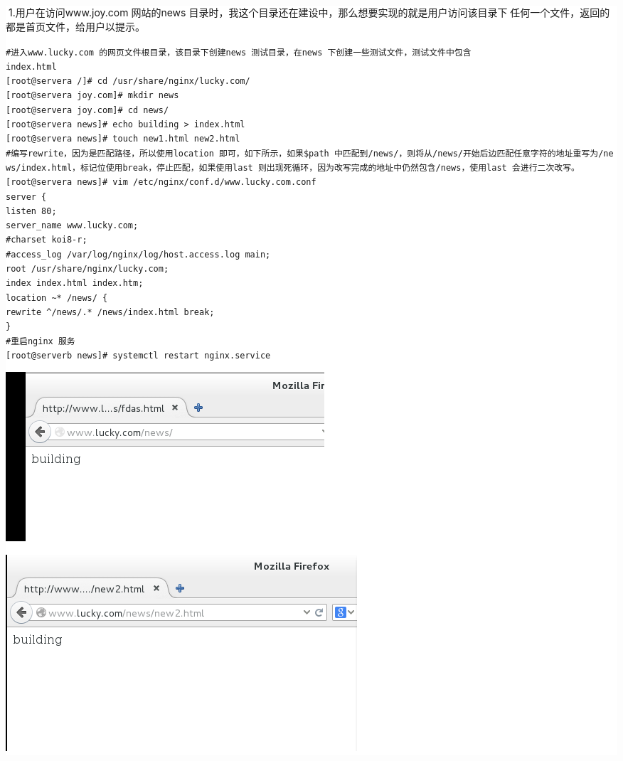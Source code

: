 ​	1.用户在访问www.joy.com 网站的news 目录时，我这个目录还在建设中，那么想要实现的就是用户访问该目录下
任何一个文件，返回的都是首页文件，给用户以提示。

````shell
#进入www.lucky.com 的网页文件根目录，该目录下创建news 测试目录，在news 下创建一些测试文件，测试文件中包含
index.html
[root@servera /]# cd /usr/share/nginx/lucky.com/
[root@servera joy.com]# mkdir news
[root@servera joy.com]# cd news/
[root@servera news]# echo building > index.html 
[root@servera news]# touch new1.html new2.html
#编写rewrite，因为是匹配路径，所以使用location 即可，如下所示，如果$path 中匹配到/news/，则将从/news/开始后边匹配任意字符的地址重写为/news/index.html，标记位使用break，停止匹配，如果使用last 则出现死循环，因为改写完成的地址中仍然包含/news，使用last 会进行二次改写。
[root@servera news]# vim /etc/nginx/conf.d/www.lucky.com.conf
server {
listen 80;
server_name www.lucky.com;
#charset koi8-r;
#access_log /var/log/nginx/log/host.access.log main;
root /usr/share/nginx/lucky.com;
index index.html index.htm;
location ~* /news/ {
rewrite ^/news/.* /news/index.html break;
}
#重启nginx 服务
[root@serverb news]# systemctl restart nginx.service
````

![11](nginx/11.png)

![13](nginx/13.png)
